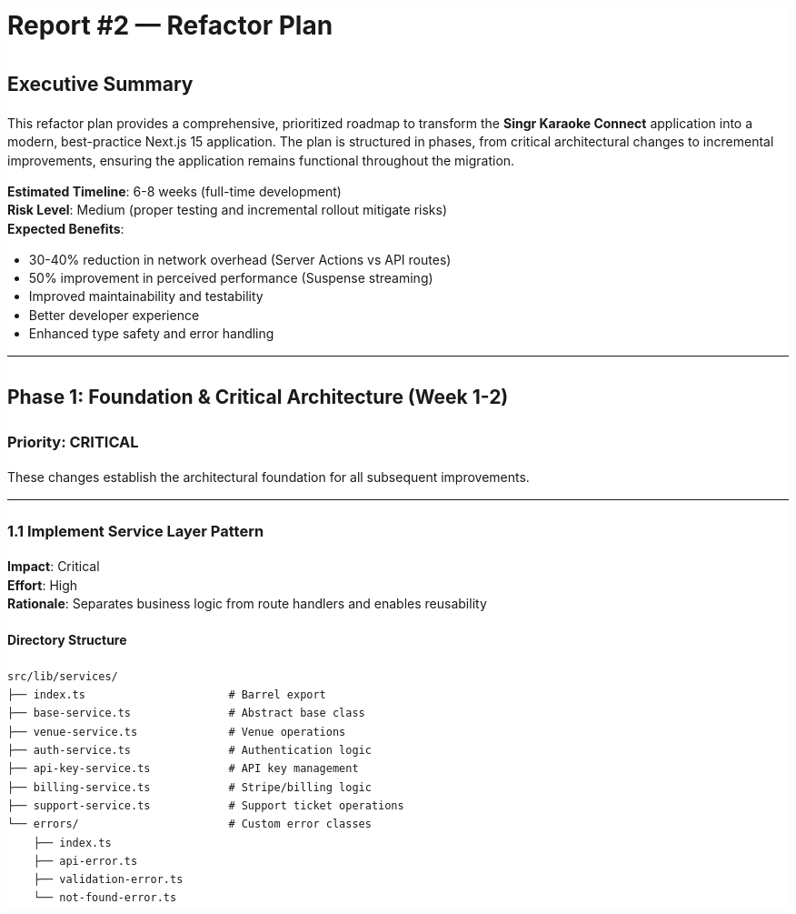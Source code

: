 # Report #2 — Refactor Plan

## Executive Summary

This refactor plan provides a comprehensive, prioritized roadmap to transform the **Singr Karaoke Connect** application into a modern, best-practice Next.js 15 application. The plan is structured in phases, from critical architectural changes to incremental improvements, ensuring the application remains functional throughout the migration.

**Estimated Timeline**: 6-8 weeks (full-time development)  
**Risk Level**: Medium (proper testing and incremental rollout mitigate risks)  
**Expected Benefits**:
- 30-40% reduction in network overhead (Server Actions vs API routes)
- 50% improvement in perceived performance (Suspense streaming)
- Improved maintainability and testability
- Better developer experience
- Enhanced type safety and error handling

---

## Phase 1: Foundation & Critical Architecture (Week 1-2)

### Priority: CRITICAL

These changes establish the architectural foundation for all subsequent improvements.

---

### 1.1 Implement Service Layer Pattern

**Impact**: Critical  
**Effort**: High  
**Rationale**: Separates business logic from route handlers and enables reusability

#### Directory Structure

```
src/lib/services/
├── index.ts                      # Barrel export
├── base-service.ts               # Abstract base class
├── venue-service.ts              # Venue operations
├── auth-service.ts               # Authentication logic
├── api-key-service.ts            # API key management
├── billing-service.ts            # Stripe/billing logic
├── support-service.ts            # Support ticket operations
└── errors/                       # Custom error classes
    ├── index.ts
    ├── api-error.ts
    ├── validation-error.ts
    └── not-found-error.ts
```
